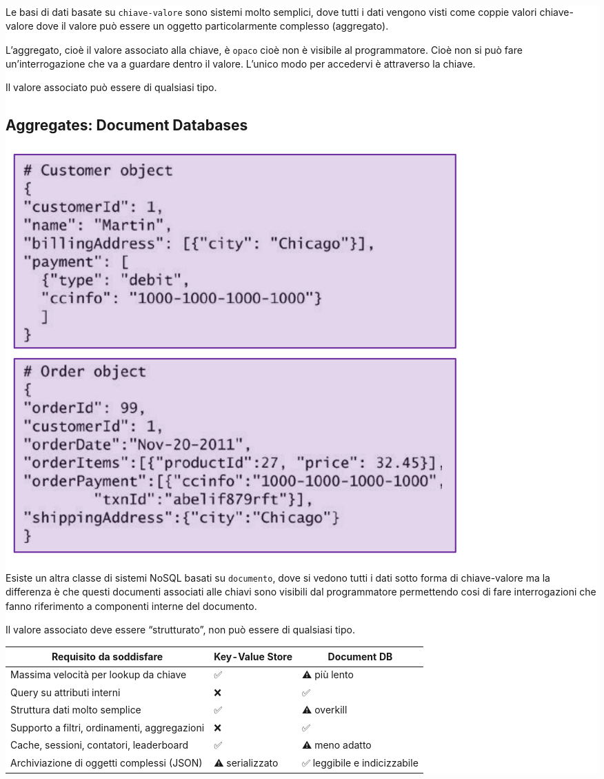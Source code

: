 
Le basi di dati basate su `chiave-valore` sono sistemi molto semplici, dove tutti i dati vengono visti come coppie valori chiave-valore dove il valore può essere un oggetto particolarmente complesso (aggregato).

L’aggregato, cioè il valore associato alla chiave, è `opaco` cioè non è visibile al programmatore. Cioè non si può fare un’interrogazione che va a guardare dentro il valore. L’unico modo per accedervi è attraverso la chiave.

Il valore associato può essere di qualsiasi tipo.

## Aggregates: Document Databases

![Screenshot from 2025-05-16 17-20-15.png](Screenshot_from_2025-05-16_17-20-15.png)

Esiste un altra classe di sistemi NoSQL basati su `documento`, dove si vedono tutti i dati sotto forma di chiave-valore ma la differenza è che questi documenti associati alle chiavi sono visibili dal programmatore permettendo cosi di fare interrogazioni che fanno riferimento a componenti interne del documento.

Il valore associato deve essere “strutturato”, non può essere di qualsiasi tipo.

| Requisito da soddisfare | Key-Value Store | Document DB |
| --- | --- | --- |
| Massima velocità per lookup da chiave | ✅ | ⚠️ più lento |
| Query su attributi interni | ❌ | ✅ |
| Struttura dati molto semplice | ✅ | ⚠️ overkill |
| Supporto a filtri, ordinamenti, aggregazioni | ❌ | ✅ |
| Cache, sessioni, contatori, leaderboard | ✅ | ⚠️ meno adatto |
| Archiviazione di oggetti complessi (JSON) | ⚠️ serializzato | ✅ leggibile e indicizzabile |
